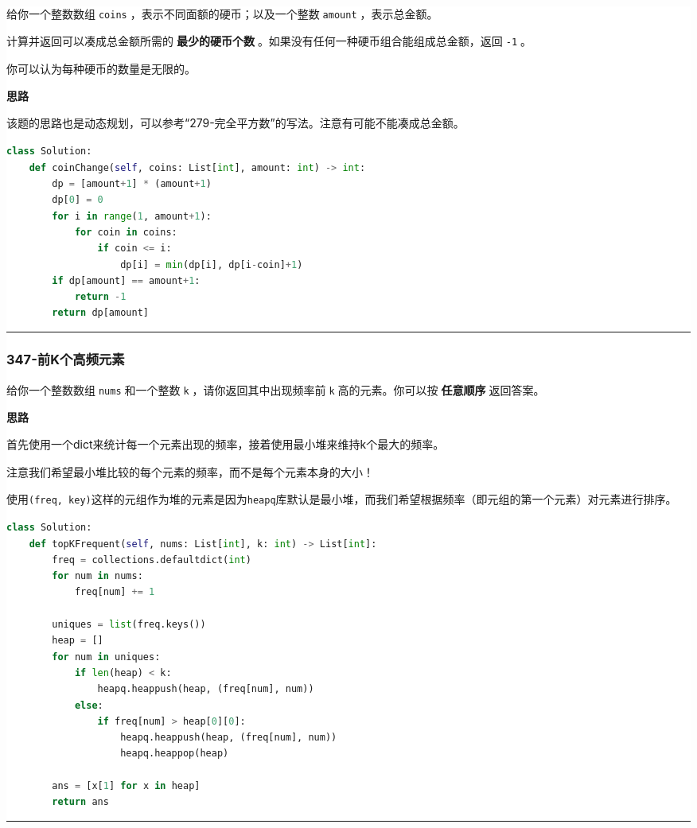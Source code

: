 给你一个整数数组 `coins` ，表示不同面额的硬币；以及一个整数 `amount` ，表示总金额。

计算并返回可以凑成总金额所需的 **最少的硬币个数** 。如果没有任何一种硬币组合能组成总金额，返回 `-1` 。

你可以认为每种硬币的数量是无限的。

**思路**

该题的思路也是动态规划，可以参考“279-完全平方数”的写法。注意有可能不能凑成总金额。

```python
class Solution:
    def coinChange(self, coins: List[int], amount: int) -> int:
        dp = [amount+1] * (amount+1)
        dp[0] = 0
        for i in range(1, amount+1):
            for coin in coins:
                if coin <= i:
                    dp[i] = min(dp[i], dp[i-coin]+1)
        if dp[amount] == amount+1:
            return -1
        return dp[amount]
```

---



### 347-前K个高频元素

给你一个整数数组 `nums` 和一个整数 `k` ，请你返回其中出现频率前 `k` 高的元素。你可以按 **任意顺序** 返回答案。

 **思路**

首先使用一个dict来统计每一个元素出现的频率，接着使用最小堆来维持k个最大的频率。

注意我们希望最小堆比较的每个元素的频率，而不是每个元素本身的大小！

使用`(freq, key)`这样的元组作为堆的元素是因为`heapq`库默认是最小堆，而我们希望根据频率（即元组的第一个元素）对元素进行排序。

```python
class Solution:
    def topKFrequent(self, nums: List[int], k: int) -> List[int]:
        freq = collections.defaultdict(int)
        for num in nums:
            freq[num] += 1
        
        uniques = list(freq.keys())
        heap = []
        for num in uniques:
            if len(heap) < k:
                heapq.heappush(heap, (freq[num], num))
            else:
                if freq[num] > heap[0][0]:
                    heapq.heappush(heap, (freq[num], num))
                    heapq.heappop(heap)
        
        ans = [x[1] for x in heap]
        return ans
```

---